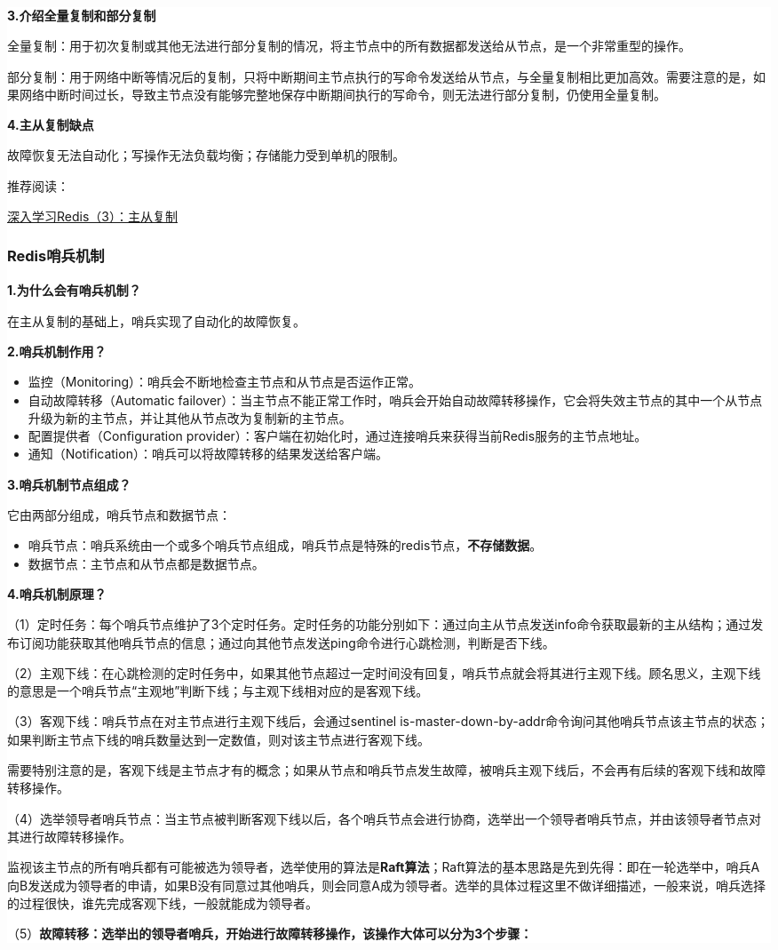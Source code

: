 

**3.介绍全量复制和部分复制**

全量复制：用于初次复制或其他无法进行部分复制的情况，将主节点中的所有数据都发送给从节点，是一个非常重型的操作。

部分复制：用于网络中断等情况后的复制，只将中断期间主节点执行的写命令发送给从节点，与全量复制相比更加高效。需要注意的是，如果网络中断时间过长，导致主节点没有能够完整地保存中断期间执行的写命令，则无法进行部分复制，仍使用全量复制。



**4.主从复制缺点**

故障恢复无法自动化；写操作无法负载均衡；存储能力受到单机的限制。



推荐阅读：

[深入学习Redis（3）：主从复制](https://www.cnblogs.com/kismetv/p/9236731.html)



### Redis哨兵机制

**1.为什么会有哨兵机制？**

在主从复制的基础上，哨兵实现了自动化的故障恢复。



**2.哨兵机制作用？**

- 监控（Monitoring）：哨兵会不断地检查主节点和从节点是否运作正常。
- 自动故障转移（Automatic failover）：当主节点不能正常工作时，哨兵会开始自动故障转移操作，它会将失效主节点的其中一个从节点升级为新的主节点，并让其他从节点改为复制新的主节点。
- 配置提供者（Configuration provider）：客户端在初始化时，通过连接哨兵来获得当前Redis服务的主节点地址。
- 通知（Notification）：哨兵可以将故障转移的结果发送给客户端。



**3.哨兵机制节点组成？**

它由两部分组成，哨兵节点和数据节点：

- 哨兵节点：哨兵系统由一个或多个哨兵节点组成，哨兵节点是特殊的redis节点，**不存储数据**。
- 数据节点：主节点和从节点都是数据节点。



**4.哨兵机制原理？**

（1）定时任务：每个哨兵节点维护了3个定时任务。定时任务的功能分别如下：通过向主从节点发送info命令获取最新的主从结构；通过发布订阅功能获取其他哨兵节点的信息；通过向其他节点发送ping命令进行心跳检测，判断是否下线。

（2）主观下线：在心跳检测的定时任务中，如果其他节点超过一定时间没有回复，哨兵节点就会将其进行主观下线。顾名思义，主观下线的意思是一个哨兵节点“主观地”判断下线；与主观下线相对应的是客观下线。

（3）客观下线：哨兵节点在对主节点进行主观下线后，会通过sentinel is-master-down-by-addr命令询问其他哨兵节点该主节点的状态；如果判断主节点下线的哨兵数量达到一定数值，则对该主节点进行客观下线。

需要特别注意的是，客观下线是主节点才有的概念；如果从节点和哨兵节点发生故障，被哨兵主观下线后，不会再有后续的客观下线和故障转移操作。

（4）选举领导者哨兵节点：当主节点被判断客观下线以后，各个哨兵节点会进行协商，选举出一个领导者哨兵节点，并由该领导者节点对其进行故障转移操作。

监视该主节点的所有哨兵都有可能被选为领导者，选举使用的算法是**Raft算法**；Raft算法的基本思路是先到先得：即在一轮选举中，哨兵A向B发送成为领导者的申请，如果B没有同意过其他哨兵，则会同意A成为领导者。选举的具体过程这里不做详细描述，一般来说，哨兵选择的过程很快，谁先完成客观下线，一般就能成为领导者。

（5）**故障转移：选举出的领导者哨兵，开始进行故障转移操作，该操作大体可以分为3个步骤：**
